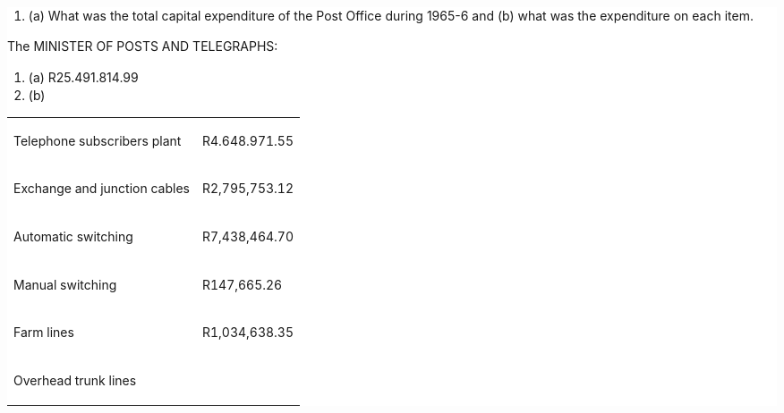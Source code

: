<ol>

<li>(a) What was the total capital expenditure of the Post Office during 1965-6 and (b) what was the expenditure on each item.</li>

</ol>

</question>

<answer by="#minister_of_posts_and_telegraphs" to="#malan">

<from>The MINISTER OF POSTS AND TELEGRAPHS:</from>

<ol>

<li>(a) R25.491.814.99</li>

<li>(b)</li></ol>

<table>

<tr>

<td><p>Telephone subscribers plant</p></td>

<td><p>R4.648.971.55</p></td>

</tr>

<tr>

<td><p>Exchange and junction cables</p></td>

<td><p>R2,795,753.12</p></td>

</tr>

<tr>

<td><p>Automatic switching</p></td>

<td><p>R7,438,464.70</p></td>

</tr>

<tr>

<td><p>Manual switching</p></td>

<td><p>R147,665.26</p></td>

</tr>

<tr>

<td><p>Farm lines</p></td>

<td><p>R1,034,638.35</p></td>

</tr>

<tr>

<td><p>Overhead trunk lines</p></td>
